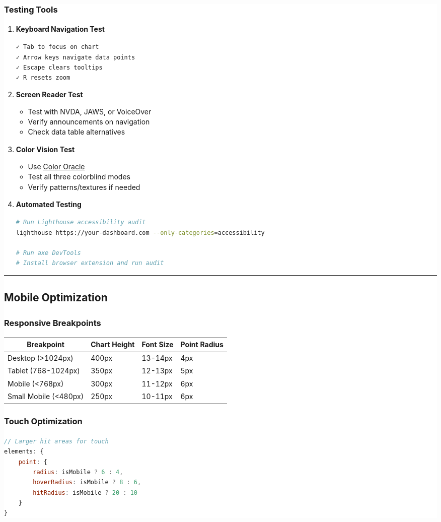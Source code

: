 ### Testing Tools

1. **Keyboard Navigation Test**
   ```
   ✓ Tab to focus on chart
   ✓ Arrow keys navigate data points
   ✓ Escape clears tooltips
   ✓ R resets zoom
   ```

2. **Screen Reader Test**
   - Test with NVDA, JAWS, or VoiceOver
   - Verify announcements on navigation
   - Check data table alternatives

3. **Color Vision Test**
   - Use [Color Oracle](https://colororacle.org/)
   - Test all three colorblind modes
   - Verify patterns/textures if needed

4. **Automated Testing**
   ```bash
   # Run Lighthouse accessibility audit
   lighthouse https://your-dashboard.com --only-categories=accessibility

   # Run axe DevTools
   # Install browser extension and run audit
   ```

---

## Mobile Optimization

### Responsive Breakpoints

| Breakpoint | Chart Height | Font Size | Point Radius |
|-----------|-------------|-----------|--------------|
| Desktop (>1024px) | 400px | 13-14px | 4px |
| Tablet (768-1024px) | 350px | 12-13px | 5px |
| Mobile (<768px) | 300px | 11-12px | 6px |
| Small Mobile (<480px) | 250px | 10-11px | 6px |

### Touch Optimization

```javascript
// Larger hit areas for touch
elements: {
    point: {
        radius: isMobile ? 6 : 4,
        hoverRadius: isMobile ? 8 : 6,
        hitRadius: isMobile ? 20 : 10
    }
}
```
